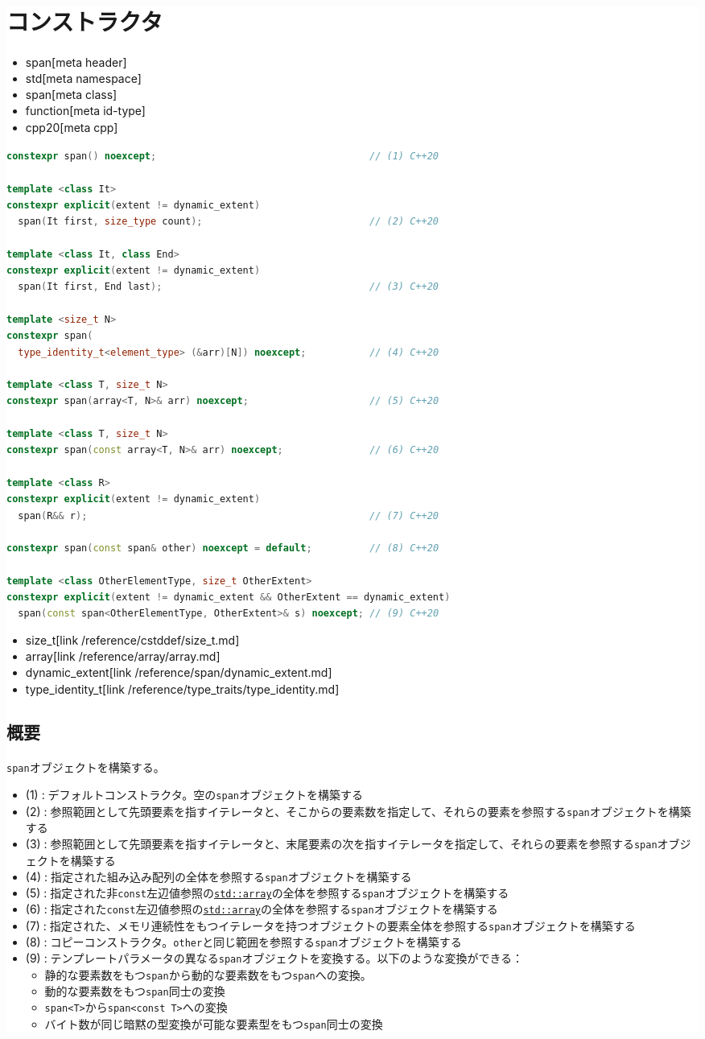 # コンストラクタ
* span[meta header]
* std[meta namespace]
* span[meta class]
* function[meta id-type]
* cpp20[meta cpp]

```cpp
constexpr span() noexcept;                                     // (1) C++20

template <class It>
constexpr explicit(extent != dynamic_extent)
  span(It first, size_type count);                             // (2) C++20

template <class It, class End>
constexpr explicit(extent != dynamic_extent)
  span(It first, End last);                                    // (3) C++20

template <size_t N>
constexpr span(
  type_identity_t<element_type> (&arr)[N]) noexcept;           // (4) C++20

template <class T, size_t N>
constexpr span(array<T, N>& arr) noexcept;                     // (5) C++20

template <class T, size_t N>
constexpr span(const array<T, N>& arr) noexcept;               // (6) C++20

template <class R>
constexpr explicit(extent != dynamic_extent)
  span(R&& r);                                                 // (7) C++20

constexpr span(const span& other) noexcept = default;          // (8) C++20

template <class OtherElementType, size_t OtherExtent>
constexpr explicit(extent != dynamic_extent && OtherExtent == dynamic_extent)
  span(const span<OtherElementType, OtherExtent>& s) noexcept; // (9) C++20
```
* size_t[link /reference/cstddef/size_t.md]
* array[link /reference/array/array.md]
* dynamic_extent[link /reference/span/dynamic_extent.md]
* type_identity_t[link /reference/type_traits/type_identity.md]

## 概要
`span`オブジェクトを構築する。

- (1) : デフォルトコンストラクタ。空の`span`オブジェクトを構築する
- (2) : 参照範囲として先頭要素を指すイテレータと、そこからの要素数を指定して、それらの要素を参照する`span`オブジェクトを構築する
- (3) : 参照範囲として先頭要素を指すイテレータと、末尾要素の次を指すイテレータを指定して、それらの要素を参照する`span`オブジェクトを構築する
- (4) : 指定された組み込み配列の全体を参照する`span`オブジェクトを構築する
- (5) : 指定された非`const`左辺値参照の[`std::array`](/reference/array/array.md)の全体を参照する`span`オブジェクトを構築する
- (6) : 指定された`const`左辺値参照の[`std::array`](/reference/array/array.md)の全体を参照する`span`オブジェクトを構築する
- (7) : 指定された、メモリ連続性をもつイテレータを持つオブジェクトの要素全体を参照する`span`オブジェクトを構築する
- (8) : コピーコンストラクタ。`other`と同じ範囲を参照する`span`オブジェクトを構築する
- (9) : テンプレートパラメータの異なる`span`オブジェクトを変換する。以下のような変換ができる：
    - 静的な要素数をもつ`span`から動的な要素数をもつ`span`への変換。
    - 動的な要素数をもつ`span`同士の変換
    - `span<T>`から`span<const T>`への変換
    - バイト数が同じ暗黙の型変換が可能な要素型をもつ`span`同士の変換
